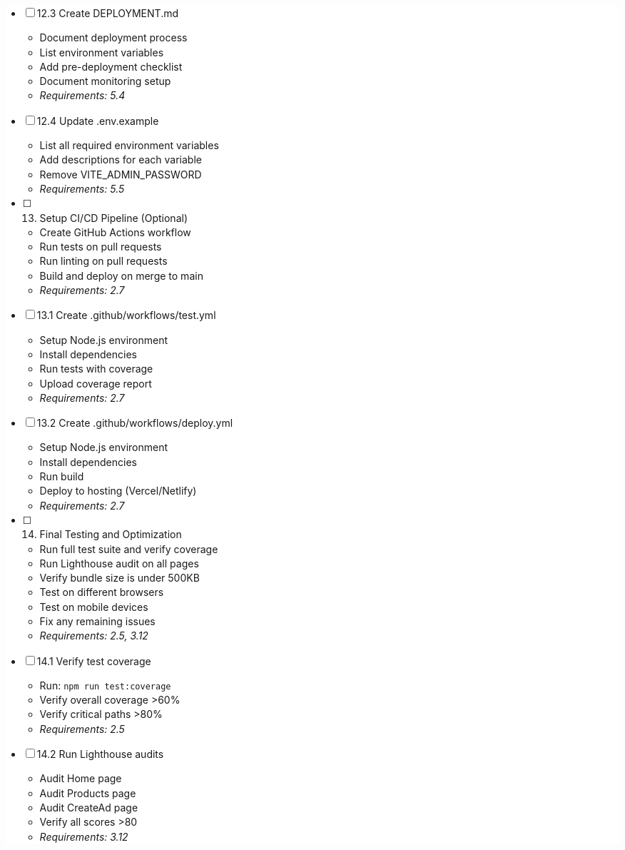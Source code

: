 - [ ] 12.3 Create DEPLOYMENT.md
  - Document deployment process
  - List environment variables
  - Add pre-deployment checklist
  - Document monitoring setup
  - _Requirements: 5.4_

- [ ] 12.4 Update .env.example
  - List all required environment variables
  - Add descriptions for each variable
  - Remove VITE_ADMIN_PASSWORD
  - _Requirements: 5.5_

- [ ] 13. Setup CI/CD Pipeline (Optional)
  - Create GitHub Actions workflow
  - Run tests on pull requests
  - Run linting on pull requests
  - Build and deploy on merge to main
  - _Requirements: 2.7_

- [ ] 13.1 Create .github/workflows/test.yml
  - Setup Node.js environment
  - Install dependencies
  - Run tests with coverage
  - Upload coverage report
  - _Requirements: 2.7_

- [ ] 13.2 Create .github/workflows/deploy.yml
  - Setup Node.js environment
  - Install dependencies
  - Run build
  - Deploy to hosting (Vercel/Netlify)
  - _Requirements: 2.7_

- [ ] 14. Final Testing and Optimization
  - Run full test suite and verify coverage
  - Run Lighthouse audit on all pages
  - Verify bundle size is under 500KB
  - Test on different browsers
  - Test on mobile devices
  - Fix any remaining issues
  - _Requirements: 2.5, 3.12_

- [ ] 14.1 Verify test coverage
  - Run: `npm run test:coverage`
  - Verify overall coverage >60%
  - Verify critical paths >80%
  - _Requirements: 2.5_

- [ ] 14.2 Run Lighthouse audits
  - Audit Home page
  - Audit Products page
  - Audit CreateAd page
  - Verify all scores >80
  - _Requirements: 3.12_
